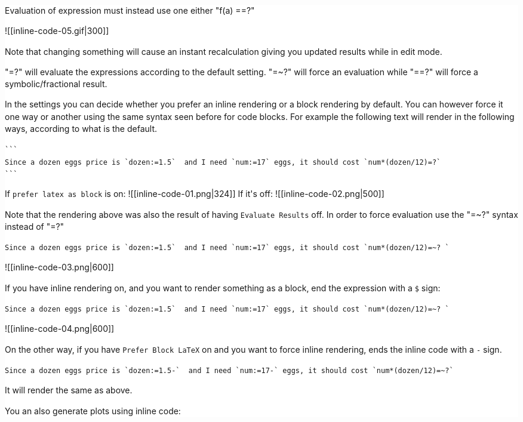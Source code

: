 Evaluation of expression must instead use one either 
    "f(a) =<a></a>=?"

![[inline-code-05.gif|300]]

Note that changing something will cause an instant recalculation giving you updated results while in edit mode.

"=?" will evaluate the expressions according to the default setting. "=~?" will force an evaluation while "=<a></a>=?" will force a symbolic/fractional result.

In the settings you can decide whether you prefer an inline rendering or a block rendering by default. You can however force it one way or another using the same syntax seen before for code blocks.
For example the following text will render in the following ways, according to what is the default.

````
```
Since a dozen eggs price is `dozen:=1.5`  and I need `num:=17` eggs, it should cost `num*(dozen/12)=?` 
```
````

If `prefer latex as block` is on:
![[inline-code-01.png|324]]
If it's off:
![[inline-code-02.png|500]]

Note that the rendering above was also the result of having `Evaluate Results` off.
In order to force evaluation use the "=~?" syntax instead of "=?"

````
Since a dozen eggs price is `dozen:=1.5`  and I need `num:=17` eggs, it should cost `num*(dozen/12)=~? ` 
````

![[inline-code-03.png|600]]

If you have inline rendering on, and you want to render something as a block, end the expression with a `$` sign:
````
Since a dozen eggs price is `dozen:=1.5`  and I need `num:=17` eggs, it should cost `num*(dozen/12)=~? ` 
````

![[inline-code-04.png|600]]

On the other way, if you have `Prefer Block LaTeX` on and you want to force inline rendering, ends the inline code with a `-` sign.
````
Since a dozen eggs price is `dozen:=1.5-`  and I need `num:=17-` eggs, it should cost `num*(dozen/12)=~?`
````

It will render the same as above.

You an also generate plots using inline code:
